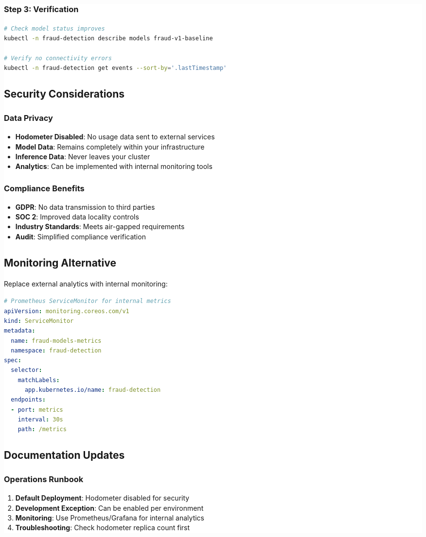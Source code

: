 ### Step 3: Verification
```bash
# Check model status improves
kubectl -n fraud-detection describe models fraud-v1-baseline

# Verify no connectivity errors
kubectl -n fraud-detection get events --sort-by='.lastTimestamp'
```

## Security Considerations

### Data Privacy
- **Hodometer Disabled**: No usage data sent to external services
- **Model Data**: Remains completely within your infrastructure
- **Inference Data**: Never leaves your cluster
- **Analytics**: Can be implemented with internal monitoring tools

### Compliance Benefits
- **GDPR**: No data transmission to third parties
- **SOC 2**: Improved data locality controls  
- **Industry Standards**: Meets air-gapped requirements
- **Audit**: Simplified compliance verification

## Monitoring Alternative

Replace external analytics with internal monitoring:

```yaml
# Prometheus ServiceMonitor for internal metrics
apiVersion: monitoring.coreos.com/v1
kind: ServiceMonitor
metadata:
  name: fraud-models-metrics
  namespace: fraud-detection
spec:
  selector:
    matchLabels:
      app.kubernetes.io/name: fraud-detection
  endpoints:
  - port: metrics
    interval: 30s
    path: /metrics
```

## Documentation Updates

### Operations Runbook
1. **Default Deployment**: Hodometer disabled for security
2. **Development Exception**: Can be enabled per environment  
3. **Monitoring**: Use Prometheus/Grafana for internal analytics
4. **Troubleshooting**: Check hodometer replica count first
